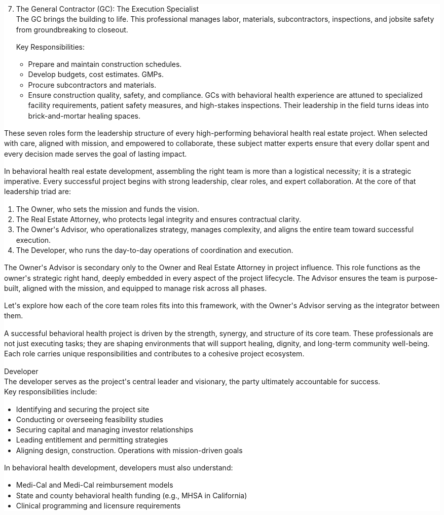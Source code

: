 7. The General Contractor (GC): The Execution Specialist  
   The GC brings the building to life. This professional manages labor, materials, subcontractors, inspections, and jobsite safety from groundbreaking to closeout.

   Key Responsibilities:  
   * Prepare and maintain construction schedules.  
   * Develop budgets, cost estimates. GMPs.  
   * Procure subcontractors and materials.  
   * Ensure construction quality, safety, and compliance. GCs with behavioral health experience are attuned to specialized facility requirements, patient safety measures, and high-stakes inspections. Their leadership in the field turns ideas into brick-and-mortar healing spaces.

These seven roles form the leadership structure of every high-performing behavioral health real estate project. When selected with care, aligned with mission, and empowered to collaborate, these subject matter experts ensure that every dollar spent and every decision made serves the goal of lasting impact.

In behavioral health real estate development, assembling the right team is more than a logistical necessity; it is a strategic imperative. Every successful project begins with strong leadership, clear roles, and expert collaboration. At the core of that leadership triad are:

1. The Owner, who sets the mission and funds the vision.  
2. The Real Estate Attorney, who protects legal integrity and ensures contractual clarity.  
3. The Owner's Advisor, who operationalizes strategy, manages complexity, and aligns the entire team toward successful execution.  
4. The Developer, who runs the day-to-day operations of coordination and execution.

The Owner's Advisor is secondary only to the Owner and Real Estate Attorney in project influence. This role functions as the owner's strategic right hand, deeply embedded in every aspect of the project lifecycle. The Advisor ensures the team is purpose-built, aligned with the mission, and equipped to manage risk across all phases.

Let's explore how each of the core team roles fits into this framework, with the Owner's Advisor serving as the integrator between them.

A successful behavioral health project is driven by the strength, synergy, and structure of its core team. These professionals are not just executing tasks; they are shaping environments that will support healing, dignity, and long-term community well-being. Each role carries unique responsibilities and contributes to a cohesive project ecosystem.

Developer  
The developer serves as the project's central leader and visionary, the party ultimately accountable for success.  
Key responsibilities include:

* Identifying and securing the project site  
* Conducting or overseeing feasibility studies  
* Securing capital and managing investor relationships  
* Leading entitlement and permitting strategies  
* Aligning design, construction. Operations with mission-driven goals

In behavioral health development, developers must also understand:

* Medi-Cal and Medi-Cal reimbursement models  
* State and county behavioral health funding (e.g., MHSA in California)  
* Clinical programming and licensure requirements
